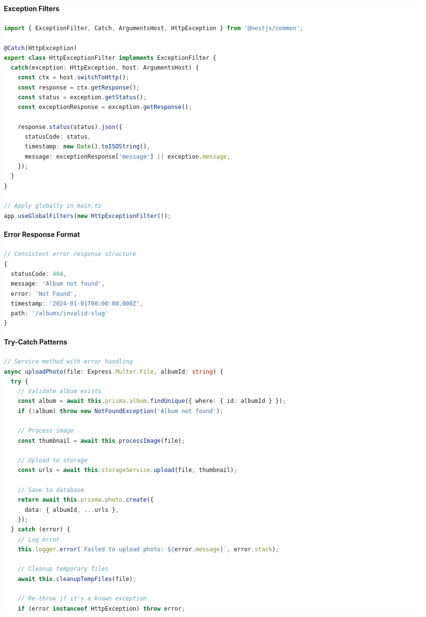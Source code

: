 #### Exception Filters
```typescript
import { ExceptionFilter, Catch, ArgumentsHost, HttpException } from '@nestjs/common';

@Catch(HttpException)
export class HttpExceptionFilter implements ExceptionFilter {
  catch(exception: HttpException, host: ArgumentsHost) {
    const ctx = host.switchToHttp();
    const response = ctx.getResponse();
    const status = exception.getStatus();
    const exceptionResponse = exception.getResponse();

    response.status(status).json({
      statusCode: status,
      timestamp: new Date().toISOString(),
      message: exceptionResponse['message'] || exception.message,
    });
  }
}

// Apply globally in main.ts
app.useGlobalFilters(new HttpExceptionFilter());
```

#### Error Response Format
```typescript
// Consistent error response structure
{
  statusCode: 404,
  message: 'Album not found',
  error: 'Not Found',
  timestamp: '2024-01-01T00:00:00.000Z',
  path: '/albums/invalid-slug'
}
```

#### Try-Catch Patterns
```typescript
// Service method with error handling
async uploadPhoto(file: Express.Multer.File, albumId: string) {
  try {
    // Validate album exists
    const album = await this.prisma.album.findUnique({ where: { id: albumId } });
    if (!album) throw new NotFoundException('Album not found');

    // Process image
    const thumbnail = await this.processImage(file);

    // Upload to storage
    const urls = await this.storageService.upload(file, thumbnail);

    // Save to database
    return await this.prisma.photo.create({
      data: { albumId, ...urls },
    });
  } catch (error) {
    // Log error
    this.logger.error(`Failed to upload photo: ${error.message}`, error.stack);

    // Cleanup temporary files
    await this.cleanupTempFiles(file);

    // Re-throw if it's a known exception
    if (error instanceof HttpException) throw error;
```